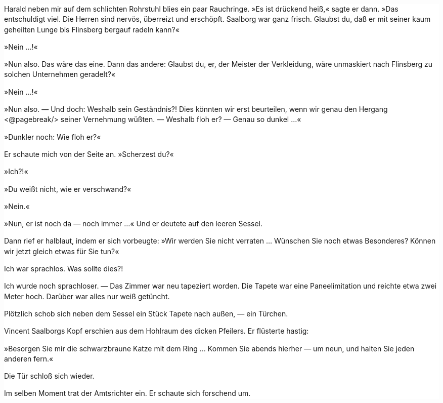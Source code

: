 Harald neben mir auf dem schlichten Rohrstuhl blies
ein paar Rauchringe. »Es ist drückend heiß,« sagte er dann.
»Das entschuldigt viel. Die Herren sind nervös, überreizt und
erschöpft. Saalborg war ganz frisch. Glaubst du, daß er
mit seiner kaum geheilten Lunge bis Flinsberg bergauf
radeln kann?«

»Nein …!«

»Nun also. Das wäre das eine. Dann das andere: Glaubst
du, er, der Meister der Verkleidung, wäre unmaskiert nach
Flinsberg zu solchen Unternehmen geradelt?«

»Nein …!«

»Nun also. — Und doch: Weshalb sein Geständnis?!
Dies könnten wir erst beurteilen, wenn wir genau den Hergang
<@pagebreak/>
seiner Vernehmung wüßten. — Weshalb floh er? — Genau
so dunkel …«

»Dunkler noch: Wie floh er?«

Er schaute mich von der Seite an. »Scherzest du?«

»Ich?!«

»Du weißt nicht, wie er verschwand?«

»Nein.«

»Nun, er ist noch da — noch immer …« Und er
deutete auf den leeren Sessel.

Dann rief er halblaut, indem er sich vorbeugte: »Wir
werden Sie nicht verraten … Wünschen Sie noch etwas
Besonderes? Können wir jetzt gleich etwas für Sie tun?«

Ich war sprachlos. Was sollte dies?!

Ich wurde noch sprachloser. — Das Zimmer war neu
tapeziert worden. Die Tapete war eine Paneelimitation und
reichte etwa zwei Meter hoch. Darüber war alles nur weiß
getüncht.

Plötzlich schob sich neben dem Sessel ein Stück Tapete
nach außen, — ein Türchen.

Vincent Saalborgs Kopf erschien aus dem Hohlraum
des dicken Pfeilers. Er flüsterte hastig:

»Besorgen Sie mir die schwarzbraune Katze mit dem
Ring … Kommen Sie abends hierher — um neun, und
halten Sie jeden anderen fern.«

Die Tür schloß sich wieder.

Im selben Moment trat der Amtsrichter ein. Er schaute
sich forschend um.

